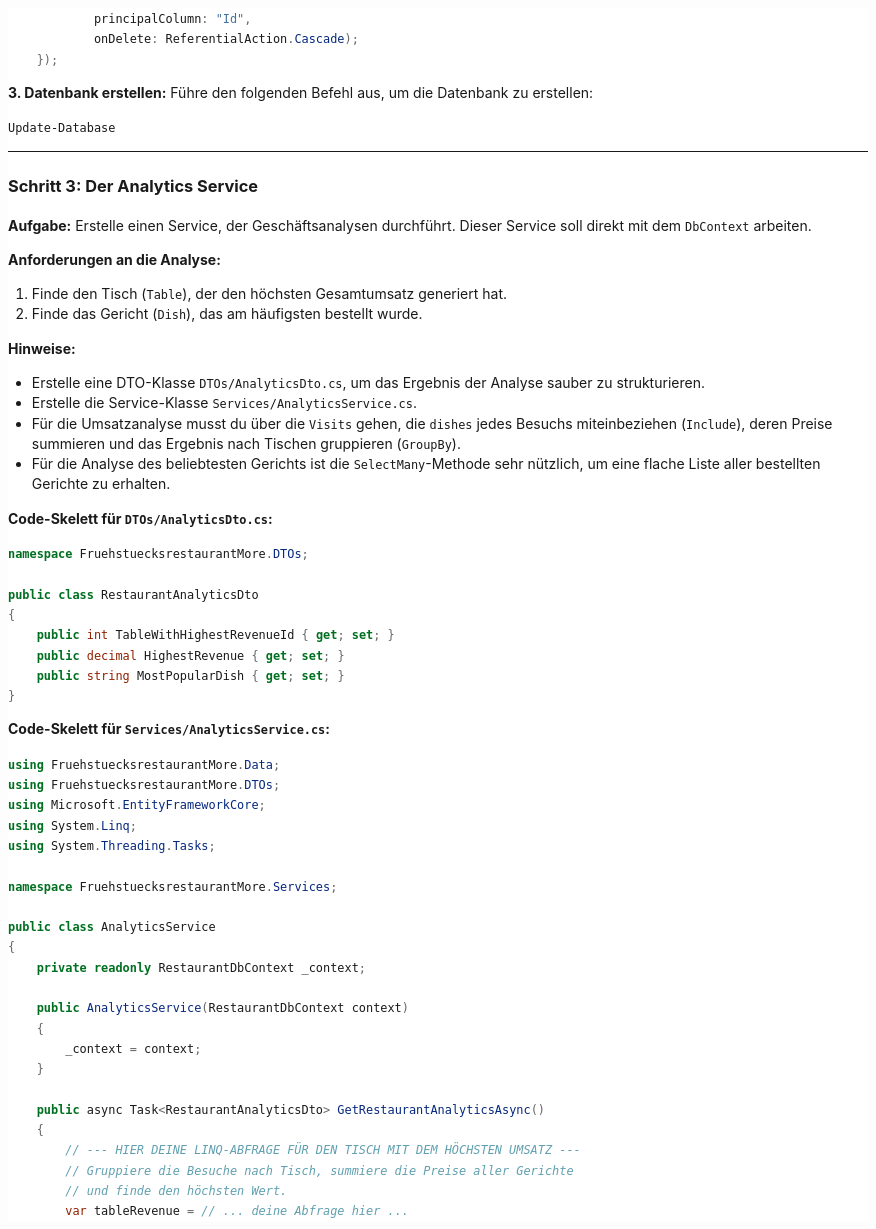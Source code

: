 ```csharp
            principalColumn: "Id",
            onDelete: ReferentialAction.Cascade);
    });
```

**3. Datenbank erstellen:** Führe den folgenden Befehl aus, um die Datenbank zu erstellen:
```powershell
Update-Database
```

--- 

### Schritt 3: Der Analytics Service

**Aufgabe:** Erstelle einen Service, der Geschäftsanalysen durchführt. Dieser Service soll direkt mit dem `DbContext` arbeiten.

**Anforderungen an die Analyse:**
1.  Finde den Tisch (`Table`), der den höchsten Gesamtumsatz generiert hat.
2.  Finde das Gericht (`Dish`), das am häufigsten bestellt wurde.

**Hinweise:**
* Erstelle eine DTO-Klasse `DTOs/AnalyticsDto.cs`, um das Ergebnis der Analyse sauber zu strukturieren.
* Erstelle die Service-Klasse `Services/AnalyticsService.cs`.
* Für die Umsatzanalyse musst du über die `Visits` gehen, die `dishes` jedes Besuchs miteinbeziehen (`Include`), deren Preise summieren und das Ergebnis nach Tischen gruppieren (`GroupBy`).
* Für die Analyse des beliebtesten Gerichts ist die `SelectMany`-Methode sehr nützlich, um eine flache Liste aller bestellten Gerichte zu erhalten.

**Code-Skelett für `DTOs/AnalyticsDto.cs`:**
```csharp
namespace FruehstuecksrestaurantMore.DTOs;

public class RestaurantAnalyticsDto
{
    public int TableWithHighestRevenueId { get; set; }
    public decimal HighestRevenue { get; set; }
    public string MostPopularDish { get; set; }
}
```

**Code-Skelett für `Services/AnalyticsService.cs`:**
```csharp
using FruehstuecksrestaurantMore.Data;
using FruehstuecksrestaurantMore.DTOs;
using Microsoft.EntityFrameworkCore;
using System.Linq;
using System.Threading.Tasks;

namespace FruehstuecksrestaurantMore.Services;

public class AnalyticsService
{
    private readonly RestaurantDbContext _context;

    public AnalyticsService(RestaurantDbContext context)
    {
        _context = context;
    }

    public async Task<RestaurantAnalyticsDto> GetRestaurantAnalyticsAsync()
    {
        // --- HIER DEINE LINQ-ABFRAGE FÜR DEN TISCH MIT DEM HÖCHSTEN UMSATZ ---
        // Gruppiere die Besuche nach Tisch, summiere die Preise aller Gerichte
        // und finde den höchsten Wert.
        var tableRevenue = // ... deine Abfrage hier ...
```